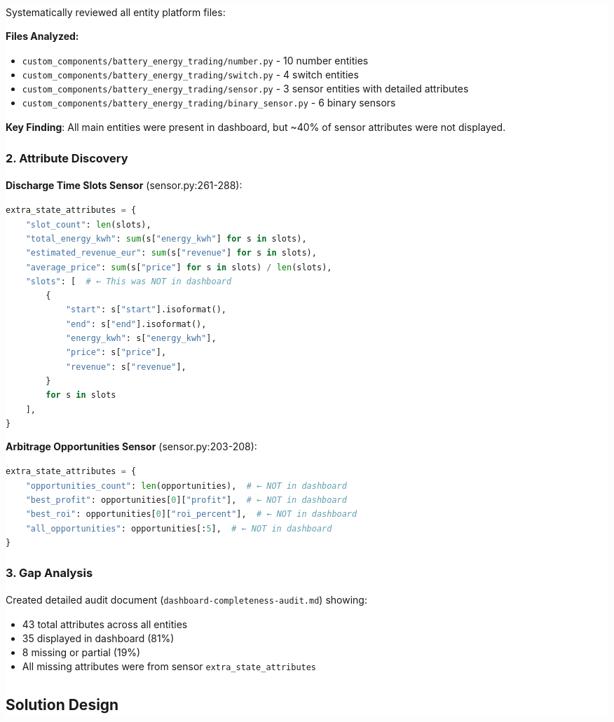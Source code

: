 Systematically reviewed all entity platform files:

**Files Analyzed:**
- `custom_components/battery_energy_trading/number.py` - 10 number entities
- `custom_components/battery_energy_trading/switch.py` - 4 switch entities
- `custom_components/battery_energy_trading/sensor.py` - 3 sensor entities with detailed attributes
- `custom_components/battery_energy_trading/binary_sensor.py` - 6 binary sensors

**Key Finding**: All main entities were present in dashboard, but ~40% of sensor attributes were not displayed.

### 2. Attribute Discovery

**Discharge Time Slots Sensor** (sensor.py:261-288):
```python
extra_state_attributes = {
    "slot_count": len(slots),
    "total_energy_kwh": sum(s["energy_kwh"] for s in slots),
    "estimated_revenue_eur": sum(s["revenue"] for s in slots),
    "average_price": sum(s["price"] for s in slots) / len(slots),
    "slots": [  # ← This was NOT in dashboard
        {
            "start": s["start"].isoformat(),
            "end": s["end"].isoformat(),
            "energy_kwh": s["energy_kwh"],
            "price": s["price"],
            "revenue": s["revenue"],
        }
        for s in slots
    ],
}
```

**Arbitrage Opportunities Sensor** (sensor.py:203-208):
```python
extra_state_attributes = {
    "opportunities_count": len(opportunities),  # ← NOT in dashboard
    "best_profit": opportunities[0]["profit"],  # ← NOT in dashboard
    "best_roi": opportunities[0]["roi_percent"],  # ← NOT in dashboard
    "all_opportunities": opportunities[:5],  # ← NOT in dashboard
}
```

### 3. Gap Analysis

Created detailed audit document (`dashboard-completeness-audit.md`) showing:
- 43 total attributes across all entities
- 35 displayed in dashboard (81%)
- 8 missing or partial (19%)
- All missing attributes were from sensor `extra_state_attributes`

## Solution Design
